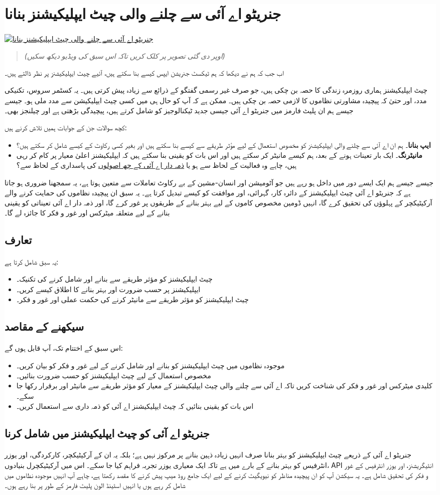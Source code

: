 
# جنریٹو اے آئی سے چلنے والی چیٹ ایپلیکیشنز بنانا

[![جنریٹو اے آئی سے چلنے والی چیٹ ایپلیکیشنز بنانا](../../../translated_images/07-lesson-banner.a279b937f2843833fe28b4597f51bdef92d0ad03efee7ba52d0f166dea7574e5.ur.png)](https://youtu.be/R9V0ZY1BEQo?si=IHuU-fS9YWT8s4sA)

> _(اوپر دی گئی تصویر پر کلک کریں تاکہ اس سبق کی ویڈیو دیکھ سکیں)_

اب جب کہ ہم نے دیکھا کہ ہم ٹیکسٹ جنریشن ایپس کیسے بنا سکتے ہیں، آئیے چیٹ ایپلیکیشنز پر نظر ڈالتے ہیں۔

چیٹ ایپلیکیشنز ہماری روزمرہ زندگی کا حصہ بن چکی ہیں، جو صرف غیر رسمی گفتگو کے ذرائع سے زیادہ پیش کرتی ہیں۔ یہ کسٹمر سروس، تکنیکی مدد، اور حتیٰ کہ پیچیدہ مشاورتی نظاموں کا لازمی حصہ بن چکی ہیں۔ ممکن ہے کہ آپ کو حال ہی میں کسی چیٹ ایپلیکیشن سے مدد ملی ہو۔ جیسے جیسے ہم ان پلیٹ فارمز میں جنریٹو اے آئی جیسی جدید ٹیکنالوجیز کو شامل کرتے ہیں، پیچیدگی بڑھتی ہے اور چیلنجز بھی۔

کچھ سوالات جن کے جوابات ہمیں تلاش کرنے ہیں:

- **ایپ بنانا**۔ ہم ان اے آئی سے چلنے والی ایپلیکیشنز کو مخصوص استعمال کے لیے مؤثر طریقے سے کیسے بنا سکتے ہیں اور بغیر کسی رکاوٹ کے کیسے شامل کر سکتے ہیں؟
- **مانیٹرنگ**۔ ایک بار تعینات ہونے کے بعد، ہم کیسے مانیٹر کر سکتے ہیں اور اس بات کو یقینی بنا سکتے ہیں کہ ایپلیکیشنز اعلیٰ معیار پر کام کر رہی ہیں، چاہے وہ فعالیت کے لحاظ سے ہو یا [ذمہ دار اے آئی کے چھ اصولوں](https://www.microsoft.com/ai/responsible-ai?WT.mc_id=academic-105485-koreyst) کی پاسداری کے لحاظ سے؟

جیسے جیسے ہم ایک ایسے دور میں داخل ہو رہے ہیں جو آٹومیشن اور انسان-مشین کے بے رکاوٹ تعاملات سے متعین ہوتا ہے، یہ سمجھنا ضروری ہو جاتا ہے کہ جنریٹو اے آئی چیٹ ایپلیکیشنز کے دائرہ کار، گہرائی، اور موافقت کو کیسے تبدیل کرتا ہے۔ یہ سبق ان پیچیدہ نظاموں کی حمایت کرنے والے آرکیٹیکچر کے پہلوؤں کی تحقیق کرے گا، انہیں ڈومین مخصوص کاموں کے لیے بہتر بنانے کے طریقوں پر غور کرے گا، اور ذمہ دار اے آئی تعیناتی کو یقینی بنانے کے لیے متعلقہ میٹرکس اور غور و فکر کا جائزہ لے گا۔

## تعارف

یہ سبق شامل کرتا ہے:

- چیٹ ایپلیکیشنز کو مؤثر طریقے سے بنانے اور شامل کرنے کی تکنیک۔
- ایپلیکیشنز پر حسب ضرورت اور بہتر بنانے کا اطلاق کیسے کریں۔
- چیٹ ایپلیکیشنز کو مؤثر طریقے سے مانیٹر کرنے کی حکمت عملی اور غور و فکر۔

## سیکھنے کے مقاصد

اس سبق کے اختتام تک، آپ قابل ہوں گے:

- موجودہ نظاموں میں چیٹ ایپلیکیشنز کو بنانے اور شامل کرنے کے لیے غور و فکر کو بیان کریں۔
- مخصوص استعمال کے لیے چیٹ ایپلیکیشنز کو حسب ضرورت بنائیں۔
- کلیدی میٹرکس اور غور و فکر کی شناخت کریں تاکہ اے آئی سے چلنے والی چیٹ ایپلیکیشنز کے معیار کو مؤثر طریقے سے مانیٹر اور برقرار رکھا جا سکے۔
- اس بات کو یقینی بنائیں کہ چیٹ ایپلیکیشنز اے آئی کو ذمہ داری سے استعمال کریں۔

## جنریٹو اے آئی کو چیٹ ایپلیکیشنز میں شامل کرنا

جنریٹو اے آئی کے ذریعے چیٹ ایپلیکیشنز کو بہتر بنانا صرف انہیں زیادہ ذہین بنانے پر مرکوز نہیں ہے؛ بلکہ یہ ان کے آرکیٹیکچر، کارکردگی، اور یوزر انٹرفیس کو بہتر بنانے کے بارے میں ہے تاکہ ایک معیاری یوزر تجربہ فراہم کیا جا سکے۔ اس میں آرکیٹیکچرل بنیادوں، API انٹیگریشنز، اور یوزر انٹرفیس کے غور و فکر کی تحقیق شامل ہے۔ یہ سیکشن آپ کو ان پیچیدہ مناظر کو نیویگیٹ کرنے کے لیے ایک جامع روڈ میپ پیش کرنے کا مقصد رکھتا ہے، چاہے آپ انہیں موجودہ نظاموں میں شامل کر رہے ہوں یا انہیں اسٹینڈ الون پلیٹ فارمز کے طور پر بنا رہے ہوں۔
